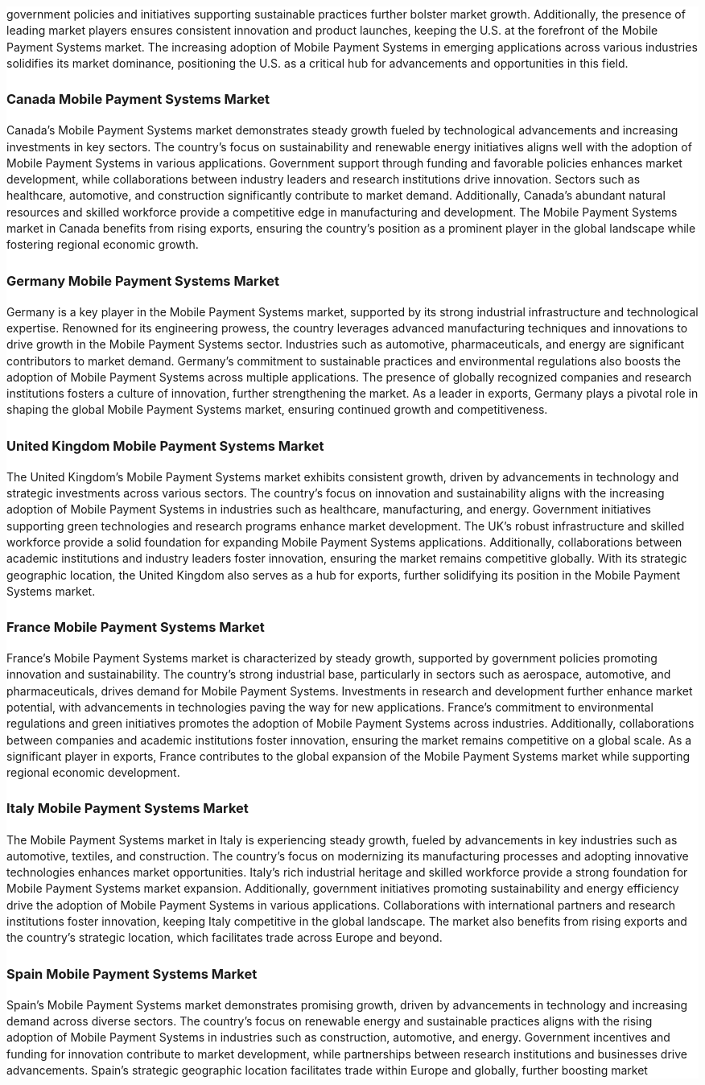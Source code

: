 government policies and initiatives supporting sustainable practices further bolster market growth. Additionally, the presence of leading market players ensures consistent innovation and product launches, keeping the U.S. at the forefront of the Mobile Payment Systems market. The increasing adoption of Mobile Payment Systems in emerging applications across various industries solidifies its market dominance, positioning the U.S. as a critical hub for advancements and opportunities in this field.</p><h3>Canada Mobile Payment Systems Market</h3><p>Canada&rsquo;s Mobile Payment Systems market demonstrates steady growth fueled by technological advancements and increasing investments in key sectors. The country&rsquo;s focus on sustainability and renewable energy initiatives aligns well with the adoption of Mobile Payment Systems in various applications. Government support through funding and favorable policies enhances market development, while collaborations between industry leaders and research institutions drive innovation. Sectors such as healthcare, automotive, and construction significantly contribute to market demand. Additionally, Canada&rsquo;s abundant natural resources and skilled workforce provide a competitive edge in manufacturing and development. The Mobile Payment Systems market in Canada benefits from rising exports, ensuring the country&rsquo;s position as a prominent player in the global landscape while fostering regional economic growth.</p><h3>Germany Mobile Payment Systems Market</h3><p>Germany is a key player in the Mobile Payment Systems market, supported by its strong industrial infrastructure and technological expertise. Renowned for its engineering prowess, the country leverages advanced manufacturing techniques and innovations to drive growth in the Mobile Payment Systems sector. Industries such as automotive, pharmaceuticals, and energy are significant contributors to market demand. Germany&rsquo;s commitment to sustainable practices and environmental regulations also boosts the adoption of Mobile Payment Systems across multiple applications. The presence of globally recognized companies and research institutions fosters a culture of innovation, further strengthening the market. As a leader in exports, Germany plays a pivotal role in shaping the global Mobile Payment Systems market, ensuring continued growth and competitiveness.</p><h3>United Kingdom Mobile Payment Systems Market</h3><p>The United Kingdom&rsquo;s Mobile Payment Systems market exhibits consistent growth, driven by advancements in technology and strategic investments across various sectors. The country&rsquo;s focus on innovation and sustainability aligns with the increasing adoption of Mobile Payment Systems in industries such as healthcare, manufacturing, and energy. Government initiatives supporting green technologies and research programs enhance market development. The UK&rsquo;s robust infrastructure and skilled workforce provide a solid foundation for expanding Mobile Payment Systems applications. Additionally, collaborations between academic institutions and industry leaders foster innovation, ensuring the market remains competitive globally. With its strategic geographic location, the United Kingdom also serves as a hub for exports, further solidifying its position in the Mobile Payment Systems market.</p><h3>France Mobile Payment Systems Market</h3><p>France&rsquo;s Mobile Payment Systems market is characterized by steady growth, supported by government policies promoting innovation and sustainability. The country&rsquo;s strong industrial base, particularly in sectors such as aerospace, automotive, and pharmaceuticals, drives demand for Mobile Payment Systems. Investments in research and development further enhance market potential, with advancements in technologies paving the way for new applications. France&rsquo;s commitment to environmental regulations and green initiatives promotes the adoption of Mobile Payment Systems across industries. Additionally, collaborations between companies and academic institutions foster innovation, ensuring the market remains competitive on a global scale. As a significant player in exports, France contributes to the global expansion of the Mobile Payment Systems market while supporting regional economic development.</p><h3>Italy Mobile Payment Systems Market</h3><p>The Mobile Payment Systems market in Italy is experiencing steady growth, fueled by advancements in key industries such as automotive, textiles, and construction. The country&rsquo;s focus on modernizing its manufacturing processes and adopting innovative technologies enhances market opportunities. Italy&rsquo;s rich industrial heritage and skilled workforce provide a strong foundation for Mobile Payment Systems market expansion. Additionally, government initiatives promoting sustainability and energy efficiency drive the adoption of Mobile Payment Systems in various applications. Collaborations with international partners and research institutions foster innovation, keeping Italy competitive in the global landscape. The market also benefits from rising exports and the country&rsquo;s strategic location, which facilitates trade across Europe and beyond.</p><h3>Spain Mobile Payment Systems Market</h3><p>Spain&rsquo;s Mobile Payment Systems market demonstrates promising growth, driven by advancements in technology and increasing demand across diverse sectors. The country&rsquo;s focus on renewable energy and sustainable practices aligns with the rising adoption of Mobile Payment Systems in industries such as construction, automotive, and energy. Government incentives and funding for innovation contribute to market development, while partnerships between research institutions and businesses drive advancements. Spain&rsquo;s strategic geographic location facilitates trade within Europe and globally, further boosting market